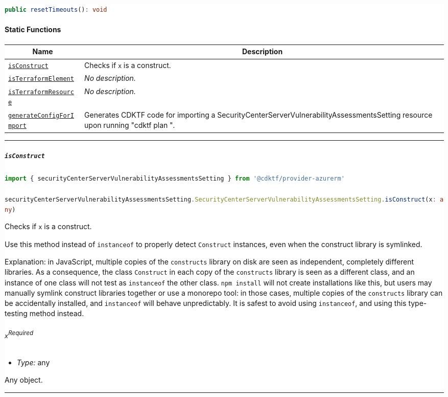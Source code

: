 ```typescript
public resetTimeouts(): void
```

#### Static Functions <a name="Static Functions" id="Static Functions"></a>

| **Name** | **Description** |
| --- | --- |
| <code><a href="#@cdktf/provider-azurerm.securityCenterServerVulnerabilityAssessmentsSetting.SecurityCenterServerVulnerabilityAssessmentsSetting.isConstruct">isConstruct</a></code> | Checks if `x` is a construct. |
| <code><a href="#@cdktf/provider-azurerm.securityCenterServerVulnerabilityAssessmentsSetting.SecurityCenterServerVulnerabilityAssessmentsSetting.isTerraformElement">isTerraformElement</a></code> | *No description.* |
| <code><a href="#@cdktf/provider-azurerm.securityCenterServerVulnerabilityAssessmentsSetting.SecurityCenterServerVulnerabilityAssessmentsSetting.isTerraformResource">isTerraformResource</a></code> | *No description.* |
| <code><a href="#@cdktf/provider-azurerm.securityCenterServerVulnerabilityAssessmentsSetting.SecurityCenterServerVulnerabilityAssessmentsSetting.generateConfigForImport">generateConfigForImport</a></code> | Generates CDKTF code for importing a SecurityCenterServerVulnerabilityAssessmentsSetting resource upon running "cdktf plan <stack-name>". |

---

##### `isConstruct` <a name="isConstruct" id="@cdktf/provider-azurerm.securityCenterServerVulnerabilityAssessmentsSetting.SecurityCenterServerVulnerabilityAssessmentsSetting.isConstruct"></a>

```typescript
import { securityCenterServerVulnerabilityAssessmentsSetting } from '@cdktf/provider-azurerm'

securityCenterServerVulnerabilityAssessmentsSetting.SecurityCenterServerVulnerabilityAssessmentsSetting.isConstruct(x: any)
```

Checks if `x` is a construct.

Use this method instead of `instanceof` to properly detect `Construct`
instances, even when the construct library is symlinked.

Explanation: in JavaScript, multiple copies of the `constructs` library on
disk are seen as independent, completely different libraries. As a
consequence, the class `Construct` in each copy of the `constructs` library
is seen as a different class, and an instance of one class will not test as
`instanceof` the other class. `npm install` will not create installations
like this, but users may manually symlink construct libraries together or
use a monorepo tool: in those cases, multiple copies of the `constructs`
library can be accidentally installed, and `instanceof` will behave
unpredictably. It is safest to avoid using `instanceof`, and using
this type-testing method instead.

###### `x`<sup>Required</sup> <a name="x" id="@cdktf/provider-azurerm.securityCenterServerVulnerabilityAssessmentsSetting.SecurityCenterServerVulnerabilityAssessmentsSetting.isConstruct.parameter.x"></a>

- *Type:* any

Any object.

---
